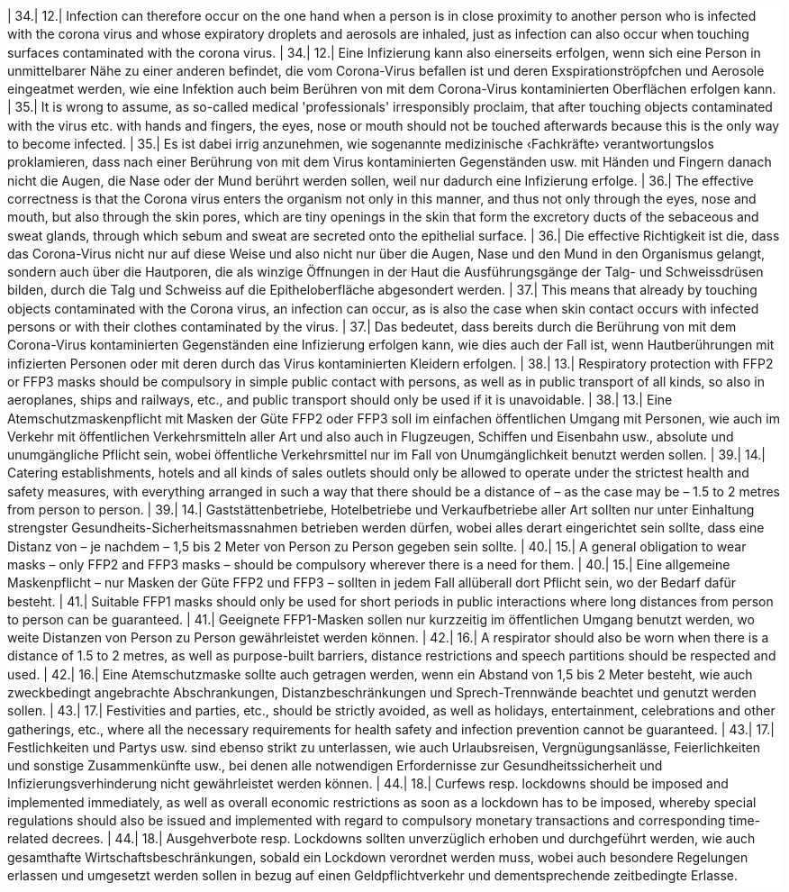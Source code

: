 | 34.| 12.| Infection can therefore occur on the one hand when a person is in close proximity to another person who is infected with the corona virus and whose expiratory droplets and aerosols are inhaled, just as infection can also occur when touching surfaces contaminated with the corona virus.
| 34.| 12.| Eine Infizierung kann also einerseits erfolgen, wenn sich eine Person in unmittelbarer Nähe zu einer anderen befindet, die vom Corona-Virus befallen ist und deren Exspirationströpfchen und Aerosole eingeatmet werden, wie eine Infektion auch beim Berühren von mit dem Corona-Virus kontaminierten Oberflächen erfolgen kann.
| 35.| It is wrong to assume, as so-called medical 'professionals' irresponsibly proclaim, that after touching objects contaminated with the virus etc. with hands and fingers, the eyes, nose or mouth should not be touched afterwards because this is the only way to become infected.
| 35.| Es ist dabei irrig anzunehmen, wie sogenannte medizinische ‹Fachkräfte› verantwortungslos proklamieren, dass nach einer Berührung von mit dem Virus kontaminierten Gegenständen usw. mit Händen und Fingern danach nicht die Augen, die Nase oder der Mund berührt werden sollen, weil nur dadurch eine Infizierung erfolge.
| 36.| The effective correctness is that the Corona virus enters the organism not only in this manner, and thus not only through the eyes, nose and mouth, but also through the skin pores, which are tiny openings in the skin that form the excretory ducts of the sebaceous and sweat glands, through which sebum and sweat are secreted onto the epithelial surface.
| 36.| Die effective Richtigkeit ist die, dass das Corona-Virus nicht nur auf diese Weise und also nicht nur über die Augen, Nase und den Mund in den Organismus gelangt, sondern auch über die Hautporen, die als winzige Öffnungen in der Haut die Ausführungsgänge der Talg- und Schweissdrüsen bilden, durch die Talg und Schweiss auf die Epitheloberfläche abgesondert werden.
| 37.| This means that already by touching objects contaminated with the Corona virus, an infection can occur, as is also the case when skin contact occurs with infected persons or with their clothes contaminated by the virus.
| 37.| Das bedeutet, dass bereits durch die Berührung von mit dem Corona-Virus kontaminierten Gegenständen eine Infizierung erfolgen kann, wie dies auch der Fall ist, wenn Hautberührungen mit infizierten Personen oder mit deren durch das Virus kontaminierten Kleidern erfolgen.
| 38.| 13.| Respiratory protection with FFP2 or FFP3 masks should be compulsory in simple public contact with persons, as well as in public transport of all kinds, so also in aeroplanes, ships and railways, etc., and public transport should only be used if it is unavoidable.
| 38.| 13.| Eine Atemschutzmaskenpflicht mit Masken der Güte FFP2 oder FFP3 soll im einfachen öffentlichen Umgang mit Personen, wie auch im Verkehr mit öffentlichen Verkehrsmitteln aller Art und also auch in Flugzeugen, Schiffen und Eisenbahn usw., absolute und unumgängliche Pflicht sein, wobei öffentliche Verkehrsmittel nur im Fall von Unumgänglichkeit benutzt werden sollen.
| 39.| 14.| Catering establishments, hotels and all kinds of sales outlets should only be allowed to operate under the strictest health and safety measures, with everything arranged in such a way that there should be a distance of – as the case may be – 1.5 to 2 metres from person to person.
| 39.| 14.| Gaststättenbetriebe, Hotelbetriebe und Verkaufbetriebe aller Art sollten nur unter Einhaltung strengster Gesundheits-Sicherheitsmassnahmen betrieben werden dürfen, wobei alles derart eingerichtet sein sollte, dass eine Distanz von – je nachdem – 1,5 bis 2 Meter von Person zu Person gegeben sein sollte.
| 40.| 15.| A general obligation to wear masks – only FFP2 and FFP3 masks – should be compulsory wherever there is a need for them.
| 40.| 15.| Eine allgemeine Maskenpflicht – nur Masken der Güte FFP2 und FFP3 – sollten in jedem Fall allüberall dort Pflicht sein, wo der Bedarf dafür besteht.
| 41.| Suitable FFP1 masks should only be used for short periods in public interactions where long distances from person to person can be guaranteed.
| 41.| Geeignete FFP1-Masken sollen nur kurzzeitig im öffentlichen Umgang benutzt werden, wo weite Distanzen von Person zu Person gewährleistet werden können.
| 42.| 16.| A respirator should also be worn when there is a distance of 1.5 to 2 metres, as well as purpose-built barriers, distance restrictions and speech partitions should be respected and used.
| 42.| 16.| Eine Atemschutzmaske sollte auch getragen werden, wenn ein Abstand von 1,5 bis 2 Meter besteht, wie auch zweckbedingt angebrachte Abschrankungen, Distanzbeschränkungen und Sprech-Trennwände beachtet und genutzt werden sollen.
| 43.| 17.| Festivities and parties, etc., should be strictly avoided, as well as holidays, entertainment, celebrations and other gatherings, etc., where all the necessary requirements for health safety and infection prevention cannot be guaranteed.
| 43.| 17.| Festlichkeiten und Partys usw. sind ebenso strikt zu unterlassen, wie auch Urlaubsreisen, Vergnügungsanlässe, Feierlichkeiten und sonstige Zusammenkünfte usw., bei denen alle notwendigen Erfordernisse zur Gesundheitssicherheit und Infizierungsverhinderung nicht gewährleistet werden können.
| 44.| 18.| Curfews resp. lockdowns should be imposed and implemented immediately, as well as overall economic restrictions as soon as a lockdown has to be imposed, whereby special regulations should also be issued and implemented with regard to compulsory monetary transactions and corresponding time-related decrees.
| 44.| 18.| Ausgehverbote resp. Lockdowns sollten unverzüglich erhoben und durchgeführt werden, wie auch gesamthafte Wirtschaftsbeschränkungen, sobald ein Lockdown verordnet werden muss, wobei auch besondere Regelungen erlassen und umgesetzt werden sollen in bezug auf einen Geldpflichtverkehr und dementsprechende zeitbedingte Erlasse.